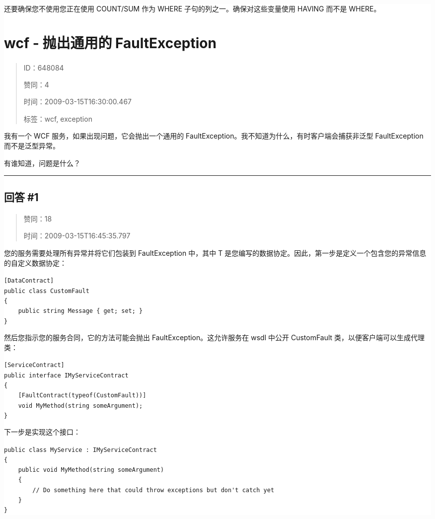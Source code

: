 还要确保您不使用您正在使用 COUNT/SUM 作为 WHERE 子句的列之一。确保对这些变量使用 HAVING 而不是 WHERE。

# wcf - 抛出通用的 FaultException

> ID：648084
> 
> 赞同：4
> 
> 时间：2009-03-15T16:30:00.467
> 
> 标签：wcf, exception

我有一个 WCF 服务，如果出现问题，它会抛出一个通用的 FaultException。我不知道为什么，有时客户端会捕获非泛型 FaultException 而不是泛型异常。

有谁知道，问题是什么？

* * *

## 回答 #1

> 赞同：18
> 
> 时间：2009-03-15T16:45:35.797

您的服务需要处理所有异常并将它们包装到 FaultException<T> 中，其中 T 是您编写的数据协定。因此，第一步是定义一个包含您的异常信息的自定义数据协定：

```
[DataContract]
public class CustomFault
{
    public string Message { get; set; }
} 
```

然后您指示您的服务合同，它的方法可能会抛出 FaultException<CustomFault>。这允许服务在 wsdl 中公开 CustomFault 类，以便客户端可以生成代理类：

```
[ServiceContract]
public interface IMyServiceContract
{
    [FaultContract(typeof(CustomFault))]
    void MyMethod(string someArgument);
} 
```

下一步是实现这个接口：

```
public class MyService : IMyServiceContract
{
    public void MyMethod(string someArgument)
    {
        // Do something here that could throw exceptions but don't catch yet
    }
} 
```

